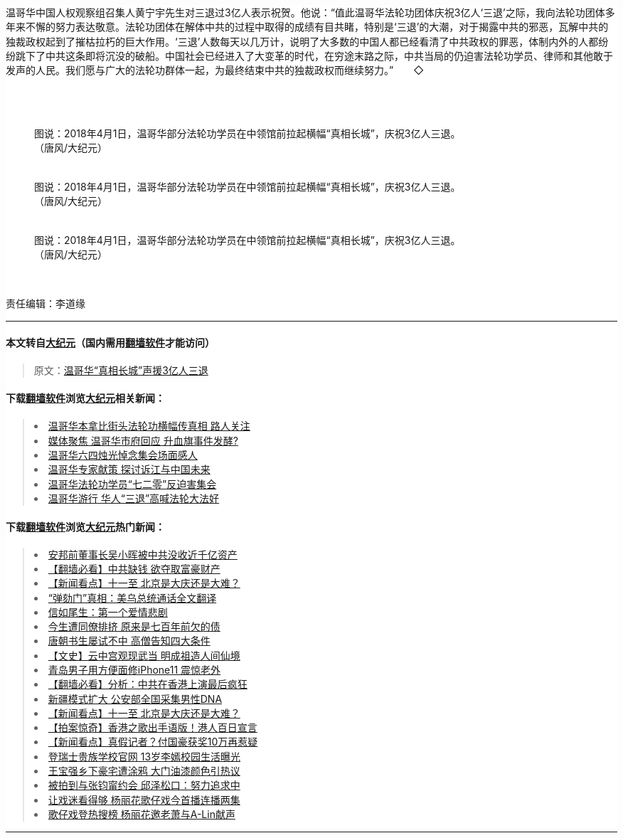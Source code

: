 <p>温哥华中国人权观察组召集人黄宁宇先生对三退过3亿人表示祝贺。他说：“值此温哥华法轮功团体庆祝3亿人‘三退’之际，我向法轮功团体多年来不懈的努力表达敬意。法轮功团体在解体中共的过程中取得的成绩有目共睹，特别是‘三退’的大潮，对于揭露中共的邪恶，瓦解中共的独裁政权起到了摧枯拉朽的巨大作用。‘三退’人数每天以几万计，说明了大多数的中国人都已经看清了中共政权的罪恶，体制内外的人都纷纷跳下了中共这条即将沉没的破船。中国社会已经进入了大变革的时代，在穷途末路之际，中共当局的仍迫害法轮功学员、律师和其他敢于发声的人民。我们愿与广大的法轮功群体一起，为最终结束中共的独裁政权而继续努力。”　　◇</p>
<p style="text-align: center;"><a href="http://i.epochtimes.com/assets/uploads/2018/04/DSC_0748-e1522734144282.jpg"><img class="alignnone size-full wp-image-10273478" src="http://i.epochtimes.com/assets/uploads/2018/04/DSC_0748-e1522734144282.jpg" alt="" width="600" b="400" /></a> <a href="http://i.epochtimes.com/assets/uploads/2018/04/DSC_0749-e1522734158793.jpg"><img class="alignnone size-full wp-image-10273481" src="http://i.epochtimes.com/assets/uploads/2018/04/DSC_0749-e1522734158793.jpg" alt="" width="600" b="400" /></a> <a href="http://i.epochtimes.com/assets/uploads/2018/04/DSC_0744-e1522734761206.jpg"><img class="alignnone size-full wp-image-10273475" src="http://i.epochtimes.com/assets/uploads/2018/04/DSC_0744-e1522734761206.jpg" alt="" width="600" b="400" /></a></p>
<figure id="attachment_10273454" style="width: 600px" class="wp-caption aligncenter"><a href="http://i.epochtimes.com/assets/uploads/2018/04/DSC_0589-e1522734982825.jpg"><img class="size-full wp-image-10273454" src="http://i.epochtimes.com/assets/uploads/2018/04/DSC_0589-e1522734982825.jpg" alt="" width="600" b="383" /></a><figcaption class="wp-caption-text">图说：2018年4月1日，温哥华部分法轮功学员在中领馆前拉起横幅“真相长城”，庆祝3亿人三退。（唐风/大纪元）</figcaption></figure>
<figure id="attachment_10273462" style="width: 600px" class="wp-caption aligncenter"><a href="http://i.epochtimes.com/assets/uploads/2018/04/DSC_0602-e1522734286447.jpg"><img class="size-full wp-image-10273462" src="http://i.epochtimes.com/assets/uploads/2018/04/DSC_0602-e1522734286447.jpg" alt="" width="600" b="399" /></a><figcaption class="wp-caption-text">图说：2018年4月1日，温哥华部分法轮功学员在中领馆前拉起横幅“真相长城”，庆祝3亿人三退。（唐风/大纪元）</figcaption></figure>
<figure id="attachment_10273461" style="width: 600px" class="wp-caption aligncenter"><a href="http://i.epochtimes.com/assets/uploads/2018/04/DSC_0596-e1522734797789.jpg"><img class="size-full wp-image-10273461" src="http://i.epochtimes.com/assets/uploads/2018/04/DSC_0596-e1522734797789.jpg" alt="" width="600" b="399" /></a><figcaption class="wp-caption-text">图说：2018年4月1日，温哥华部分法轮功学员在中领馆前拉起横幅“真相长城”，庆祝3亿人三退。（唐风/大纪元）</figcaption></figure>
<p style="text-align: center;"><a href="http://i.epochtimes.com/assets/uploads/2018/04/DSC_0742-e1522734095427.jpg"><img class="alignnone size-full wp-image-10273474" src="http://i.epochtimes.com/assets/uploads/2018/04/DSC_0742-e1522734095427.jpg" alt="" width="600" b="400" /></a> <a href="http://i.epochtimes.com/assets/uploads/2018/04/DSC_0755-e1522734232369.jpg"><img class="alignnone size-full wp-image-10273486" src="http://i.epochtimes.com/assets/uploads/2018/04/DSC_0755-e1522734232369.jpg" alt="" width="600" b="400" /></a> <a href="http://i.epochtimes.com/assets/uploads/2018/04/DSC_0756-e1522734265162.jpg"><img class="alignnone size-full wp-image-10273487" src="http://i.epochtimes.com/assets/uploads/2018/04/DSC_0756-e1522734265162.jpg" alt="" width="600" b="400" /></a></p>
<p>责任编辑：李道缘</p>
<hr>

#### 本文转自<a href="http://www.epochtimes.com">大纪元</a>（国内需用<a href="https://git.io/JesJV">翻墙软件</a>才能访问）
> 原文：<a href="http://www.epochtimes.com/gb/18/4/3/n10273382.htm">温哥华“真相长城”声援3亿人三退</a>
#### 下载<a href="https://git.io/JesJV">翻墙软件</a>浏览<a href="http://www.epochtimes.com">大纪元</a>相关新闻：
> <li><a href="http://www.epochtimes.com/gb/17/7/24/n9456241.htm">温哥华本拿比街头法轮功横幅传真相 路人关注</a></li>
> <li><a href="http://www.epochtimes.com/gb/16/10/5/n8369595.htm">媒体聚焦 温哥华市府回应 升血旗事件发酵?</a></li>
> <li><a href="http://www.epochtimes.com/gb/16/6/6/n7970699.htm">温哥华六四烛光悼念集会场面感人</a></li>
> <li><a href="http://www.epochtimes.com/gb/15/8/31/n4517085.htm">温哥华专家献策 探讨诉江与中国未来</a></li>
> <li><a href="http://www.epochtimes.com/gb/15/7/20/n4484603.htm">温哥华法轮功学员“七二零”反迫害集会</a></li>
> <li><a href="http://www.epochtimes.com/gb/15/6/16/n4459263.htm">温哥华游行 华人“三退”高喊法轮大法好</a></li>

#### 下载<a href="https://git.io/JesJV">翻墙软件</a>浏览<a href="http://www.epochtimes.com">大纪元</a>热门新闻：
> <li><a href="http://www.epochtimes.com/gb/19/9/26/n11547317.htm">安邦前董事长吴小晖被中共没收近千亿资产</a></li>
> <li><a href="http://www.epochtimes.com/gb/19/9/25/n11546931.htm">【翻墙必看】中共缺钱 欲夺取富豪财产</a></li>
> <li><a href="http://www.epochtimes.com/gb/19/9/26/n11548856.htm">【新闻看点】十一至 北京是大庆还是大难？</a></li>
> <li><a href="http://www.epochtimes.com/gb/19/9/26/n11547303.htm">“弹劾门”真相：美乌总统通话全文翻译</a></li>
> <li><a href="http://www.epochtimes.com/gb/12/4/16/n3566971.htm">信如尾生：第一个爱情悲剧</a></li>
> <li><a href="http://www.epochtimes.com/gb/15/9/3/n4519621.htm">今生遭同僚排挤 原来是七百年前欠的债</a></li>
> <li><a href="http://www.epochtimes.com/gb/19/9/20/n11534314.htm">唐朝书生屡试不中 高僧告知四大条件</a></li>
> <li><a href="http://www.epochtimes.com/gb/16/7/1/n8056353.htm">【文史】云中宫观现武当 明成祖造人间仙境</a></li>
> <li><a href="http://www.epochtimes.com/gb/19/9/25/n11546708.htm">青岛男子用方便面修iPhone11 震惊老外</a></li>
> <li><a href="http://www.epochtimes.com/gb/19/9/25/n11545125.htm">【翻墙必看】分析：中共在香港上演最后疯狂</a></li>
> <li><a href="http://www.epochtimes.com/gb/19/9/25/n11546501.htm">新疆模式扩大 公安部全国采集男性DNA</a></li>
> <li><a href="http://www.epochtimes.com/gb/19/9/26/n11548856.htm">【新闻看点】十一至 北京是大庆还是大难？</a></li>
> <li><a href="http://www.epochtimes.com/gb/19/9/26/n11547040.htm">【拍案惊奇】香港之歌出手语版！港人百日宣言</a></li>
> <li><a href="http://www.epochtimes.com/gb/19/9/23/n11541603.htm">【新闻看点】真假记者？付国豪获奖10万再惹疑</a></li>
> <li><a href="http://www.epochtimes.com/gb/19/9/24/n11544222.htm">登瑞士贵族学校官网 13岁李嫣校园生活曝光</a></li>
> <li><a href="http://www.epochtimes.com/gb/19/9/24/n11544375.htm">王宝强乡下豪宅遭涂鸦 大门油漆颜色引热议</a></li>
> <li><a href="http://www.epochtimes.com/gb/19/9/25/n11545153.htm">被拍到与张钧甯约会 邱泽松口：努力追求中</a></li>
> <li><a href="http://www.epochtimes.com/gb/19/9/24/n11542872.htm">让戏迷看得够 杨丽花歌仔戏今首播连播两集</a></li>
> <li><a href="http://www.epochtimes.com/gb/19/9/25/n11545320.htm">歌仔戏登热搜榜 杨丽花邀老萧与A-Lin献声</a></li>
<hr>
